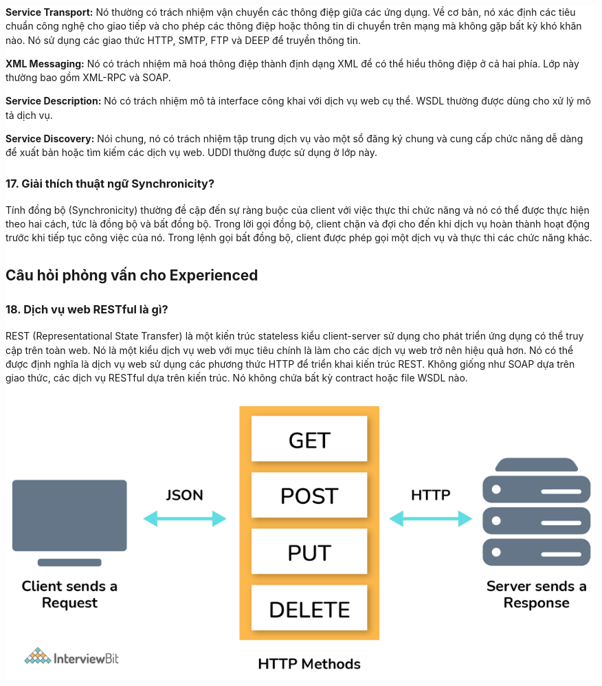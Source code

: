 **Service Transport:** Nó thường có trách nhiệm vận chuyển các thông điệp giữa các ứng dụng. Về cơ bản, nó xác định các tiêu chuẩn công nghệ cho giao tiếp và cho phép các thông điệp hoặc thông tin di chuyển trên mạng mà không gặp bất kỳ khó khăn nào. Nó sử dụng các giao thức HTTP, SMTP, FTP và DEEP để truyền thông tin.

**XML Messaging:** Nó có trách nhiệm mã hoá thông điệp thành định dạng XML để có thể hiểu thông điệp ở cả hai phía. Lớp này thường bao gồm XML-RPC và SOAP.

**Service Description:** Nó có trách nhiệm mô tả interface công khai với dịch vụ web cụ thể. WSDL thường được dùng cho xử lý mô tả dịch vụ.

**Service Discovery:** Nói chung, nó có trách nhiệm tập trung dịch vụ vào một sổ đăng ký chung và cung cấp chức năng dễ dàng để xuất bản hoặc tìm kiếm các dịch vụ web. UDDI thường được sử dụng ở lớp này.

### 17. Giải thích thuật ngữ Synchronicity?

Tính đồng bộ (Synchronicity) thường đề cập đến sự ràng buộc của client với việc thực thi chức năng và nó có thể được thực hiện theo hai cách, tức là đồng bộ và bất đồng bộ. Trong lời gọi đồng bộ, client chặn và đợi cho đến khi dịch vụ hoàn thành hoạt động trước khi tiếp tục công việc của nó. Trong lệnh gọi bất đồng bộ, client được phép gọi một dịch vụ và thực thi các chức năng khác.

## Câu hỏi phỏng vấn cho Experienced

### 18. Dịch vụ web RESTful là gì?

REST (Representational State Transfer) là một kiến trúc stateless kiểu client-server sử dụng cho phát triển ứng dụng có thể truy cập trên toàn web. Nó là một kiểu dịch vụ web với mục tiêu chính là làm cho các dịch vụ web trở nên hiệu quả hơn. Nó có thể được định nghĩa là dịch vụ web sử dụng các phương thức HTTP để triển khai kiến trúc REST. Không giống như SOAP dựa trên giao thức, các dịch vụ RESTful dựa trên kiến trúc. Nó không chứa bất kỳ contract hoặc file WSDL nào.

![](./assets/Restful_Web_Service.png)
